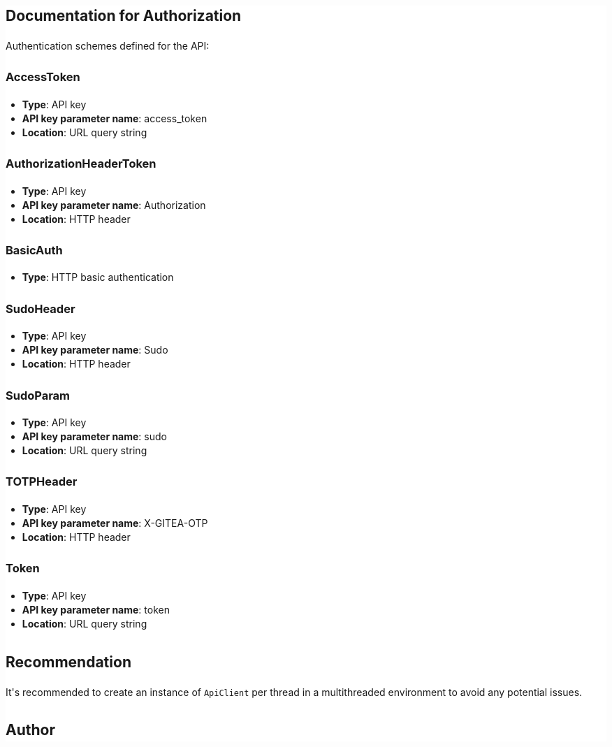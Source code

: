 ## Documentation for Authorization

Authentication schemes defined for the API:
### AccessToken

- **Type**: API key
- **API key parameter name**: access_token
- **Location**: URL query string

### AuthorizationHeaderToken

- **Type**: API key
- **API key parameter name**: Authorization
- **Location**: HTTP header

### BasicAuth

- **Type**: HTTP basic authentication

### SudoHeader

- **Type**: API key
- **API key parameter name**: Sudo
- **Location**: HTTP header

### SudoParam

- **Type**: API key
- **API key parameter name**: sudo
- **Location**: URL query string

### TOTPHeader

- **Type**: API key
- **API key parameter name**: X-GITEA-OTP
- **Location**: HTTP header

### Token

- **Type**: API key
- **API key parameter name**: token
- **Location**: URL query string


## Recommendation

It's recommended to create an instance of `ApiClient` per thread in a multithreaded environment to avoid any potential issues.

## Author


